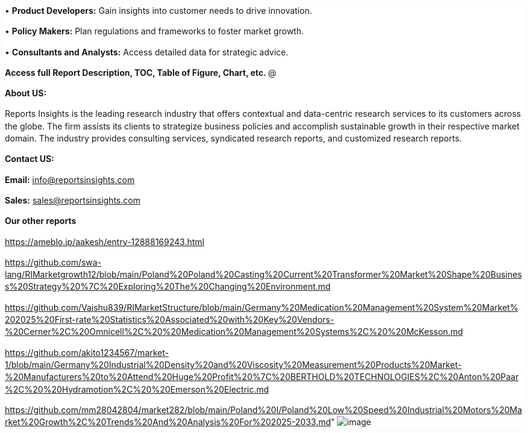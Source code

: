 • <strong>Product Developers:</strong> Gain insights into customer needs to drive innovation.

• <strong>Policy Makers:</strong> Plan regulations and frameworks to foster market growth.

• <strong>Consultants and Analysts:</strong> Access detailed data for strategic advice.
</ul>
<strong>Access full Report Description, TOC, Table of Figure, Chart, etc. </strong>@  <a href= style=color:#0000ff;></a></font>

<strong><strong>About US</strong>:</strong>

Reports Insights is the leading research industry that offers contextual and data-centric research services to its customers across the globe. The firm assists its clients to strategize business policies and accomplish sustainable growth in their respective market domain. The industry provides consulting services, syndicated research reports, and customized research reports.

<strong>Contact US:</strong>

<p class=""""><b>Email:</b> <a href=mailto:info@reportsinsights.com>info@reportsinsights.com</a></p>
<p class=""""><b>Sales:</b> <a href=mailto:sales@reportsinsights.com>sales@reportsinsights.com</a></p>

<strong>Our other reports</strong>

<a href=https://ameblo.jp/aakesh/entry-12888169243.html>https://ameblo.jp/aakesh/entry-12888169243.html</a>

<a href=https://github.com/swa-lang/RIMarketgrowth12/blob/main/Poland%20Poland%20Casting%20Current%20Transformer%20Market%20Shape%20Business%20Strategy%20%7C%20Exploring%20The%20Changing%20Environment.md>https://github.com/swa-lang/RIMarketgrowth12/blob/main/Poland%20Poland%20Casting%20Current%20Transformer%20Market%20Shape%20Business%20Strategy%20%7C%20Exploring%20The%20Changing%20Environment.md</a>

<a href=https://github.com/Vaishu839/RIMarketStructure/blob/main/Germany%20Medication%20Management%20System%20Market%202025%20First-rate%20Statistics%20Associated%20with%20Key%20Vendors-%20Cerner%2C%20Omnicell%2C%20%20Medication%20Management%20Systems%2C%20%20McKesson.md>https://github.com/Vaishu839/RIMarketStructure/blob/main/Germany%20Medication%20Management%20System%20Market%202025%20First-rate%20Statistics%20Associated%20with%20Key%20Vendors-%20Cerner%2C%20Omnicell%2C%20%20Medication%20Management%20Systems%2C%20%20McKesson.md</a>

<a href=https://github.com/akito1234567/market-1/blob/main/Germany%20Industrial%20Density%20and%20Viscosity%20Measurement%20Products%20Market-%20Manufacturers%20to%20Attend%20Huge%20Profit%20%7C%20BERTHOLD%20TECHNOLOGIES%2C%20Anton%20Paar%2C%20%20Hydramotion%2C%20%20Emerson%20Electric.md>https://github.com/akito1234567/market-1/blob/main/Germany%20Industrial%20Density%20and%20Viscosity%20Measurement%20Products%20Market-%20Manufacturers%20to%20Attend%20Huge%20Profit%20%7C%20BERTHOLD%20TECHNOLOGIES%2C%20Anton%20Paar%2C%20%20Hydramotion%2C%20%20Emerson%20Electric.md</a>

<a href=https://github.com/mm28042804/market282/blob/main/Poland%20I/Poland%20Low%20Speed%20Industrial%20Motors%20Market%20Growth%2C%20Trends%20And%20Analysis%20For%202025-2033.md>https://github.com/mm28042804/market282/blob/main/Poland%20I/Poland%20Low%20Speed%20Industrial%20Motors%20Market%20Growth%2C%20Trends%20And%20Analysis%20For%202025-2033.md</a>"
![image](https://github.com/user-attachments/assets/b7db5c11-5c9c-49ac-8ca5-3480e34fafdf)
